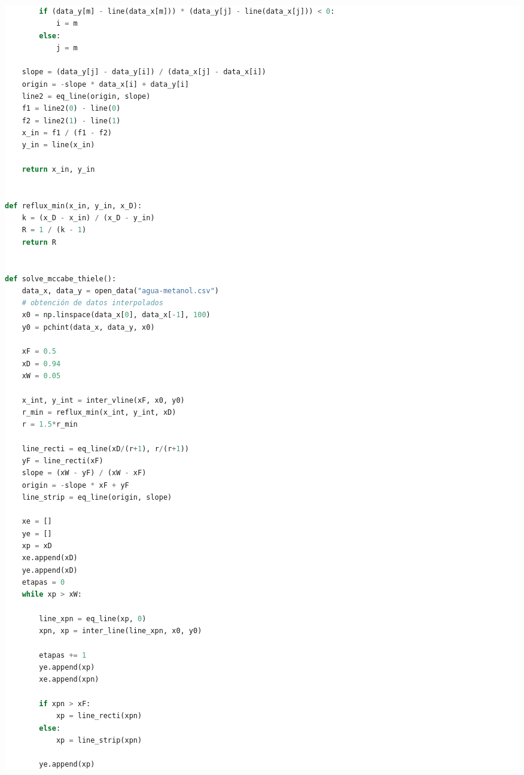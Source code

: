 ```python
        if (data_y[m] - line(data_x[m])) * (data_y[j] - line(data_x[j])) < 0:
            i = m
        else:
            j = m

    slope = (data_y[j] - data_y[i]) / (data_x[j] - data_x[i])
    origin = -slope * data_x[i] + data_y[i]
    line2 = eq_line(origin, slope)
    f1 = line2(0) - line(0)
    f2 = line2(1) - line(1)
    x_in = f1 / (f1 - f2)
    y_in = line(x_in)

    return x_in, y_in


def reflux_min(x_in, y_in, x_D):
    k = (x_D - x_in) / (x_D - y_in)
    R = 1 / (k - 1)
    return R


def solve_mccabe_thiele():
    data_x, data_y = open_data("agua-metanol.csv")
    # obtención de datos interpolados
    x0 = np.linspace(data_x[0], data_x[-1], 100)
    y0 = pchint(data_x, data_y, x0)

    xF = 0.5
    xD = 0.94
    xW = 0.05

    x_int, y_int = inter_vline(xF, x0, y0)
    r_min = reflux_min(x_int, y_int, xD)
    r = 1.5*r_min

    line_recti = eq_line(xD/(r+1), r/(r+1))
    yF = line_recti(xF)
    slope = (xW - yF) / (xW - xF)
    origin = -slope * xF + yF
    line_strip = eq_line(origin, slope)

    xe = []
    ye = []
    xp = xD
    xe.append(xD)
    ye.append(xD)
    etapas = 0
    while xp > xW:

        line_xpn = eq_line(xp, 0)
        xpn, xp = inter_line(line_xpn, x0, y0)

        etapas += 1
        ye.append(xp)
        xe.append(xpn)

        if xpn > xF:
            xp = line_recti(xpn)
        else:
            xp = line_strip(xpn)

        ye.append(xp)
```